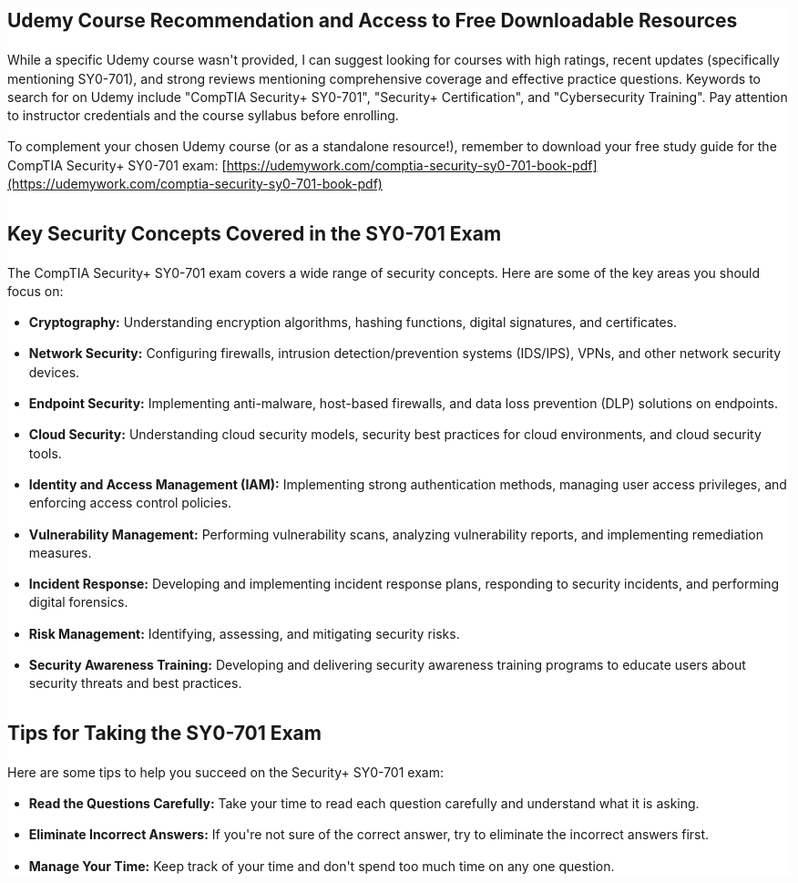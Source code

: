 ## Udemy Course Recommendation and Access to Free Downloadable Resources

While a specific Udemy course wasn't provided, I can suggest looking for courses with high ratings, recent updates (specifically mentioning SY0-701), and strong reviews mentioning comprehensive coverage and effective practice questions. Keywords to search for on Udemy include "CompTIA Security+ SY0-701", "Security+ Certification", and "Cybersecurity Training". Pay attention to instructor credentials and the course syllabus before enrolling.

To complement your chosen Udemy course (or as a standalone resource!), remember to download your free study guide for the CompTIA Security+ SY0-701 exam: [https://udemywork.com/comptia-security-sy0-701-book-pdf](https://udemywork.com/comptia-security-sy0-701-book-pdf)

## Key Security Concepts Covered in the SY0-701 Exam

The CompTIA Security+ SY0-701 exam covers a wide range of security concepts. Here are some of the key areas you should focus on:

*   **Cryptography:**  Understanding encryption algorithms, hashing functions, digital signatures, and certificates.

*   **Network Security:**  Configuring firewalls, intrusion detection/prevention systems (IDS/IPS), VPNs, and other network security devices.

*   **Endpoint Security:**  Implementing anti-malware, host-based firewalls, and data loss prevention (DLP) solutions on endpoints.

*   **Cloud Security:**  Understanding cloud security models, security best practices for cloud environments, and cloud security tools.

*   **Identity and Access Management (IAM):**  Implementing strong authentication methods, managing user access privileges, and enforcing access control policies.

*   **Vulnerability Management:**  Performing vulnerability scans, analyzing vulnerability reports, and implementing remediation measures.

*   **Incident Response:**  Developing and implementing incident response plans, responding to security incidents, and performing digital forensics.

*   **Risk Management:**  Identifying, assessing, and mitigating security risks.

*   **Security Awareness Training:**  Developing and delivering security awareness training programs to educate users about security threats and best practices.

## Tips for Taking the SY0-701 Exam

Here are some tips to help you succeed on the Security+ SY0-701 exam:

*   **Read the Questions Carefully:**  Take your time to read each question carefully and understand what it is asking.

*   **Eliminate Incorrect Answers:**  If you're not sure of the correct answer, try to eliminate the incorrect answers first.

*   **Manage Your Time:**  Keep track of your time and don't spend too much time on any one question.
